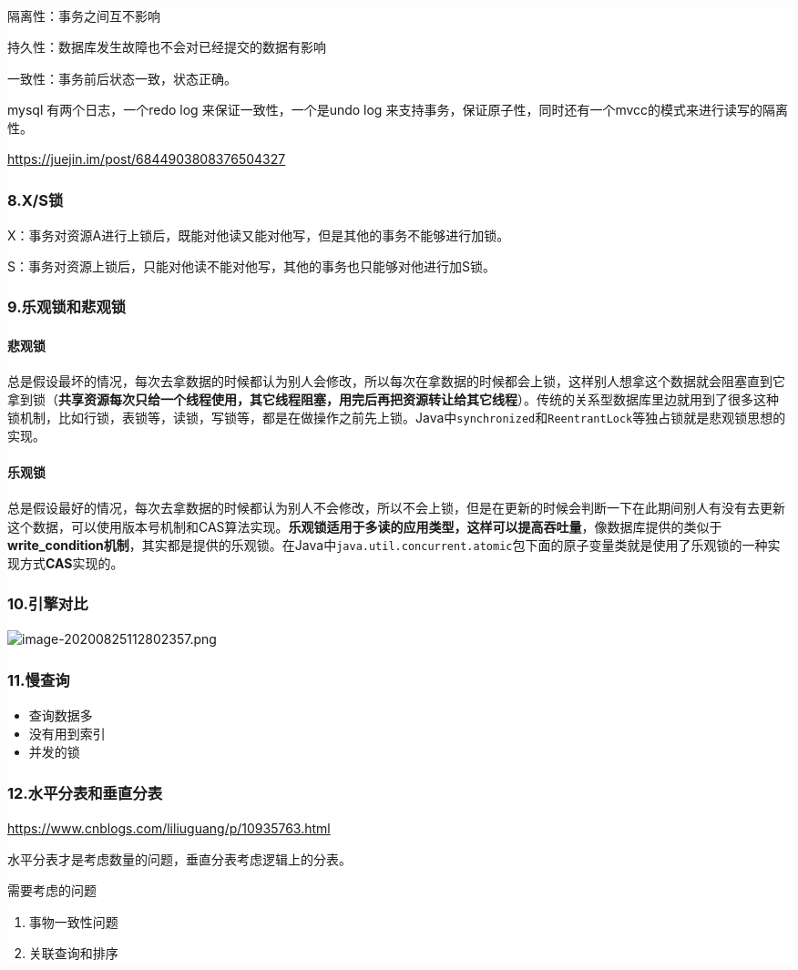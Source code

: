 隔离性：事务之间互不影响

持久性：数据库发生故障也不会对已经提交的数据有影响

一致性：事务前后状态一致，状态正确。

mysql 有两个日志，一个redo log 来保证一致性，一个是undo log 来支持事务，保证原子性，同时还有一个mvcc的模式来进行读写的隔离性。

https://juejin.im/post/6844903808376504327



### 8.X/S锁

X：事务对资源A进行上锁后，既能对他读又能对他写，但是其他的事务不能够进行加锁。

S：事务对资源上锁后，只能对他读不能对他写，其他的事务也只能够对他进行加S锁。



### 9.乐观锁和悲观锁

#### 悲观锁

总是假设最坏的情况，每次去拿数据的时候都认为别人会修改，所以每次在拿数据的时候都会上锁，这样别人想拿这个数据就会阻塞直到它拿到锁（**共享资源每次只给一个线程使用，其它线程阻塞，用完后再把资源转让给其它线程**）。传统的关系型数据库里边就用到了很多这种锁机制，比如行锁，表锁等，读锁，写锁等，都是在做操作之前先上锁。Java中`synchronized`和`ReentrantLock`等独占锁就是悲观锁思想的实现。

#### 乐观锁

总是假设最好的情况，每次去拿数据的时候都认为别人不会修改，所以不会上锁，但是在更新的时候会判断一下在此期间别人有没有去更新这个数据，可以使用版本号机制和CAS算法实现。**乐观锁适用于多读的应用类型，这样可以提高吞吐量**，像数据库提供的类似于**write_condition机制**，其实都是提供的乐观锁。在Java中`java.util.concurrent.atomic`包下面的原子变量类就是使用了乐观锁的一种实现方式**CAS**实现的。



### 10.引擎对比

![image-20200825112802357.png](https://i.loli.net/2020/08/26/lLX2DxpRtHMIJFs.png)



### 11.慢查询

- 查询数据多
- 没有用到索引
- 并发的锁



### 12.水平分表和垂直分表

https://www.cnblogs.com/liliuguang/p/10935763.html

水平分表才是考虑数量的问题，垂直分表考虑逻辑上的分表。

需要考虑的问题

1. 事物一致性问题

2. 关联查询和排序
